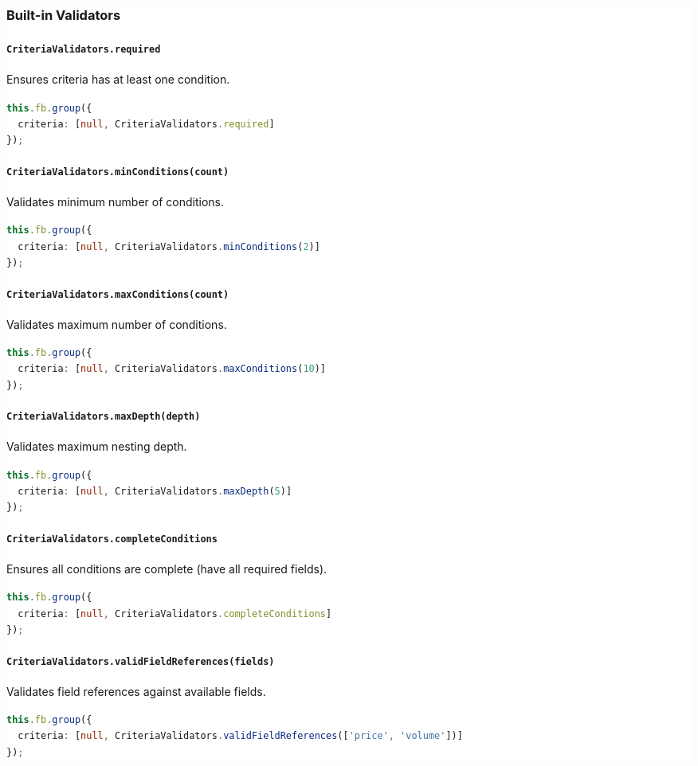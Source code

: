 ### Built-in Validators

#### `CriteriaValidators.required`
Ensures criteria has at least one condition.

```typescript
this.fb.group({
  criteria: [null, CriteriaValidators.required]
});
```

#### `CriteriaValidators.minConditions(count)`
Validates minimum number of conditions.

```typescript
this.fb.group({
  criteria: [null, CriteriaValidators.minConditions(2)]
});
```

#### `CriteriaValidators.maxConditions(count)`
Validates maximum number of conditions.

```typescript
this.fb.group({
  criteria: [null, CriteriaValidators.maxConditions(10)]
});
```

#### `CriteriaValidators.maxDepth(depth)`
Validates maximum nesting depth.

```typescript
this.fb.group({
  criteria: [null, CriteriaValidators.maxDepth(5)]
});
```

#### `CriteriaValidators.completeConditions`
Ensures all conditions are complete (have all required fields).

```typescript
this.fb.group({
  criteria: [null, CriteriaValidators.completeConditions]
});
```

#### `CriteriaValidators.validFieldReferences(fields)`
Validates field references against available fields.

```typescript
this.fb.group({
  criteria: [null, CriteriaValidators.validFieldReferences(['price', 'volume'])]
});
```
